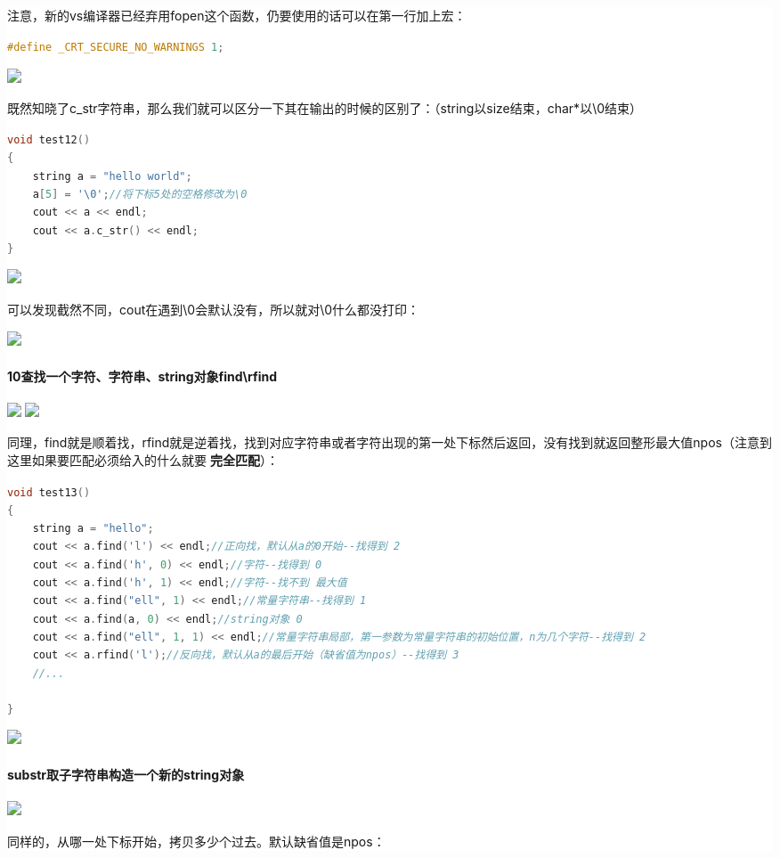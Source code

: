 注意，新的vs编译器已经弃用fopen这个函数，仍要使用的话可以在第一行加上宏：

```cpp
#define _CRT_SECURE_NO_WARNINGS 1;
```

![](https://img-blog.csdnimg.cn/be6a83227cc34a978a62ffd5abc32235.png)

既然知晓了c_str字符串，那么我们就可以区分一下其在输出的时候的区别了：（string以size结束，char*以\0结束）

```cpp
void test12()
{
	string a = "hello world";
	a[5] = '\0';//将下标5处的空格修改为\0
	cout << a << endl;
	cout << a.c_str() << endl;
}
```

![](https://img-blog.csdnimg.cn/0efcb5bca4bf45bfa50db574e01db0c9.png)

可以发现截然不同，cout在遇到\0会默认没有，所以就对\0什么都没打印：

![](https://img-blog.csdnimg.cn/ad822832b0fd4132a54b60cd8085be6d.png)

#### 10查找一个字符、字符串、string对象find\rfind

![](https://img-blog.csdnimg.cn/3f15d78b585847f483d16f16cd5787b2.png) ![](https://img-blog.csdnimg.cn/50fccd4b93104e8ebed3e807915db456.png)

同理，find就是顺着找，rfind就是逆着找，找到对应字符串或者字符出现的第一处下标然后返回，没有找到就返回整形最大值npos（注意到这里如果要匹配必须给入的什么就要 **完全匹配**）：

```cpp
void test13()
{
	string a = "hello";
	cout << a.find('l') << endl;//正向找，默认从a的0开始--找得到 2
	cout << a.find('h', 0) << endl;//字符--找得到 0
	cout << a.find('h', 1) << endl;//字符--找不到 最大值
	cout << a.find("ell", 1) << endl;//常量字符串--找得到 1
	cout << a.find(a, 0) << endl;//string对象 0
	cout << a.find("ell", 1, 1) << endl;//常量字符串局部，第一参数为常量字符串的初始位置，n为几个字符--找得到 2
	cout << a.rfind('l');//反向找，默认从a的最后开始（缺省值为npos）--找得到 3
	//...

}
```

![](https://img-blog.csdnimg.cn/6f93dd3f992d41eda2ddde2555fc67d5.png)

#### substr取子字符串构造一个新的string对象

![](https://img-blog.csdnimg.cn/16dfb09927b84ad29662e8dd9de1451f.png)

同样的，从哪一处下标开始，拷贝多少个过去。默认缺省值是npos：
